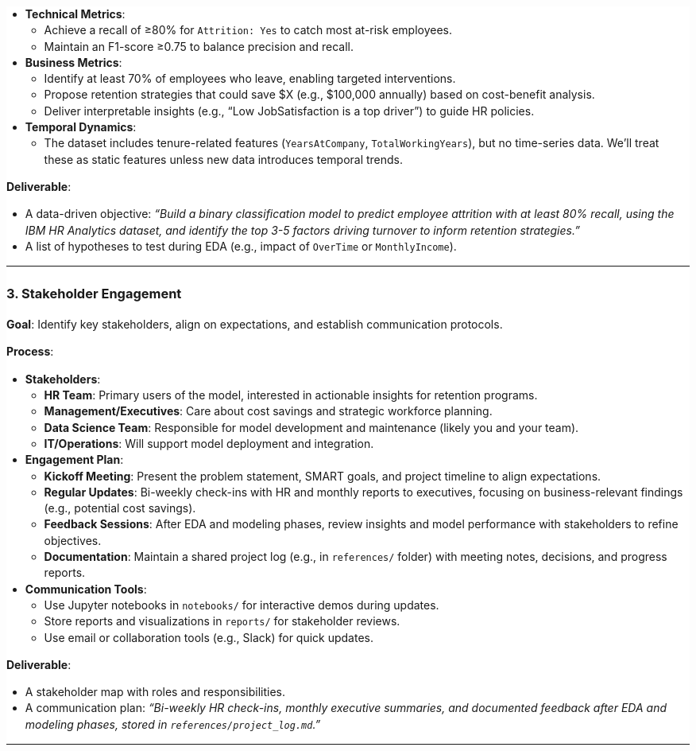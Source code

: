   - **Technical Metrics**:
    - Achieve a recall of ≥80% for `Attrition: Yes` to catch most at-risk employees.
    - Maintain an F1-score ≥0.75 to balance precision and recall.
  - **Business Metrics**:
    - Identify at least 70% of employees who leave, enabling targeted interventions.
    - Propose retention strategies that could save $X (e.g., $100,000 annually) based on cost-benefit analysis.
    - Deliver interpretable insights (e.g., “Low JobSatisfaction is a top driver”) to guide HR policies.
- **Temporal Dynamics**:
  - The dataset includes tenure-related features (`YearsAtCompany`, `TotalWorkingYears`), but no time-series data. We’ll treat these as static features unless new data introduces temporal trends.

**Deliverable**:
- A data-driven objective: *“Build a binary classification model to predict employee attrition with at least 80% recall, using the IBM HR Analytics dataset, and identify the top 3-5 factors driving turnover to inform retention strategies.”*
- A list of hypotheses to test during EDA (e.g., impact of `OverTime` or `MonthlyIncome`).

---

### 3. Stakeholder Engagement
**Goal**: Identify key stakeholders, align on expectations, and establish communication protocols.

**Process**:
- **Stakeholders**:
  - **HR Team**: Primary users of the model, interested in actionable insights for retention programs.
  - **Management/Executives**: Care about cost savings and strategic workforce planning.
  - **Data Science Team**: Responsible for model development and maintenance (likely you and your team).
  - **IT/Operations**: Will support model deployment and integration.
- **Engagement Plan**:
  - **Kickoff Meeting**: Present the problem statement, SMART goals, and project timeline to align expectations.
  - **Regular Updates**: Bi-weekly check-ins with HR and monthly reports to executives, focusing on business-relevant findings (e.g., potential cost savings).
  - **Feedback Sessions**: After EDA and modeling phases, review insights and model performance with stakeholders to refine objectives.
  - **Documentation**: Maintain a shared project log (e.g., in `references/` folder) with meeting notes, decisions, and progress reports.
- **Communication Tools**:
  - Use Jupyter notebooks in `notebooks/` for interactive demos during updates.
  - Store reports and visualizations in `reports/` for stakeholder reviews.
  - Use email or collaboration tools (e.g., Slack) for quick updates.

**Deliverable**:
- A stakeholder map with roles and responsibilities.
- A communication plan: *“Bi-weekly HR check-ins, monthly executive summaries, and documented feedback after EDA and modeling phases, stored in `references/project_log.md`.”*

---
